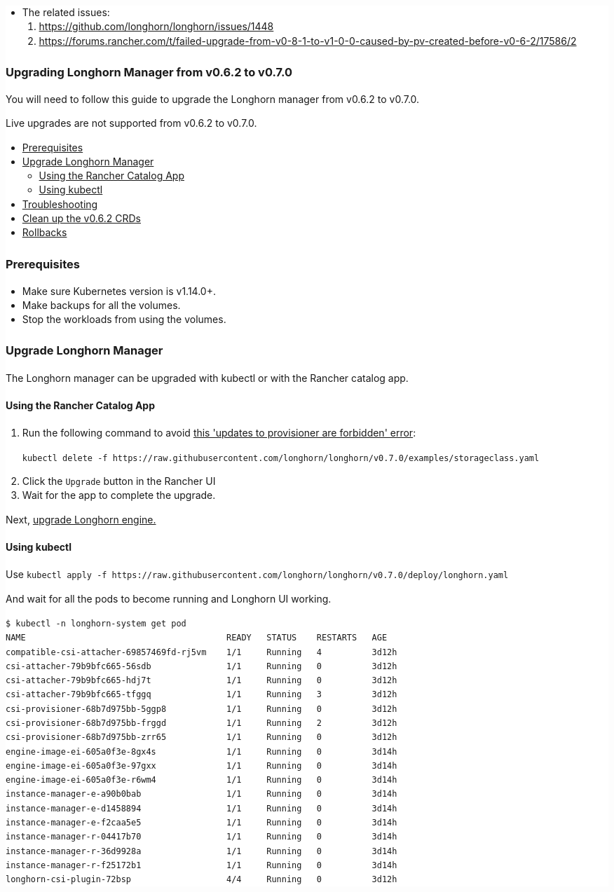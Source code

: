- The related issues: 
    1. https://github.com/longhorn/longhorn/issues/1448
    2. https://forums.rancher.com/t/failed-upgrade-from-v0-8-1-to-v1-0-0-caused-by-pv-created-before-v0-6-2/17586/2
  


### Upgrading Longhorn Manager from v0.6.2 to v0.7.0

You will need to follow this guide to upgrade the Longhorn manager from v0.6.2 to v0.7.0.

Live upgrades are not supported from v0.6.2 to v0.7.0.

- [Prerequisites](#prerequisites)
- [Upgrade Longhorn Manager](#upgrade-longhorn-manager)
  - [Using the Rancher Catalog App](#using-the-rancher-catalog-app)
  - [Using kubectl](#using-kubectl)
- [Troubleshooting](#troubleshooting)
- [Clean up the v0.6.2 CRDs](#clean-up-the-v062-crds)
- [Rollbacks](#rollbacks)

### Prerequisites

- Make sure Kubernetes version is v1.14.0+.
- Make backups for all the volumes.
- Stop the workloads from using the volumes.

### Upgrade Longhorn Manager
The Longhorn manager can be upgraded with kubectl or with the Rancher catalog app.
#### Using the Rancher Catalog App
1. Run the following command to avoid [this 'updates to provisioner are forbidden' error](#error-longhorn-is-invalid-provisioner-forbidden-updates-to-provisioner-are-forbidden):
    ```
    kubectl delete -f https://raw.githubusercontent.com/longhorn/longhorn/v0.7.0/examples/storageclass.yaml
    ```
2. Click the `Upgrade` button in the Rancher UI
3. Wait for the app to complete the upgrade.

Next, [upgrade Longhorn engine.](../upgrade-engine)

#### Using kubectl
Use `kubectl apply -f https://raw.githubusercontent.com/longhorn/longhorn/v0.7.0/deploy/longhorn.yaml`

And wait for all the pods to become running and Longhorn UI working.

```
$ kubectl -n longhorn-system get pod
NAME                                        READY   STATUS    RESTARTS   AGE
compatible-csi-attacher-69857469fd-rj5vm    1/1     Running   4          3d12h
csi-attacher-79b9bfc665-56sdb               1/1     Running   0          3d12h
csi-attacher-79b9bfc665-hdj7t               1/1     Running   0          3d12h
csi-attacher-79b9bfc665-tfggq               1/1     Running   3          3d12h
csi-provisioner-68b7d975bb-5ggp8            1/1     Running   0          3d12h
csi-provisioner-68b7d975bb-frggd            1/1     Running   2          3d12h
csi-provisioner-68b7d975bb-zrr65            1/1     Running   0          3d12h
engine-image-ei-605a0f3e-8gx4s              1/1     Running   0          3d14h
engine-image-ei-605a0f3e-97gxx              1/1     Running   0          3d14h
engine-image-ei-605a0f3e-r6wm4              1/1     Running   0          3d14h
instance-manager-e-a90b0bab                 1/1     Running   0          3d14h
instance-manager-e-d1458894                 1/1     Running   0          3d14h
instance-manager-e-f2caa5e5                 1/1     Running   0          3d14h
instance-manager-r-04417b70                 1/1     Running   0          3d14h
instance-manager-r-36d9928a                 1/1     Running   0          3d14h
instance-manager-r-f25172b1                 1/1     Running   0          3d14h
longhorn-csi-plugin-72bsp                   4/4     Running   0          3d12h
```